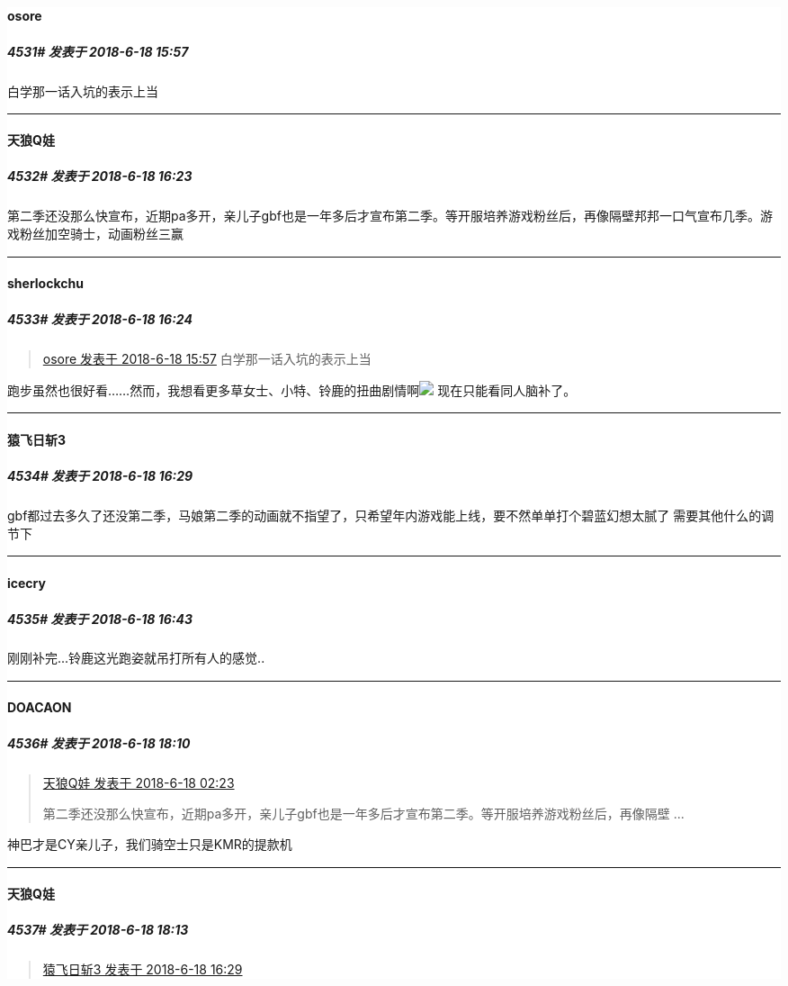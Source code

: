 ####  osore  
##### 4531#       发表于 2018-6-18 15:57

白学那一话入坑的表示上当

*****

####  天狼Q娃  
##### 4532#       发表于 2018-6-18 16:23

第二季还没那么快宣布，近期pa多开，亲儿子gbf也是一年多后才宣布第二季。等开服培养游戏粉丝后，再像隔壁邦邦一口气宣布几季。游戏粉丝加空骑士，动画粉丝三赢

*****

####  sherlockchu  
##### 4533#       发表于 2018-6-18 16:24

<blockquote><a href="httphttps://bbs.saraba1st.com/2b/forum.php?mod=redirect&amp;goto=findpost&amp;pid=40031690&amp;ptid=1590696" target="_blank">osore 发表于 2018-6-18 15:57</a>
白学那一话入坑的表示上当</blockquote>
跑步虽然也很好看……然而，我想看更多草女士、小特、铃鹿的扭曲剧情啊<img src="https://static.saraba1st.com/image/smiley/face2017/139.png" referrerpolicy="no-referrer"> 现在只能看同人脑补了。

*****

####  猿飞日斩3  
##### 4534#       发表于 2018-6-18 16:29

gbf都过去多久了还没第二季，马娘第二季的动画就不指望了，只希望年内游戏能上线，要不然单单打个碧蓝幻想太腻了 需要其他什么的调节下

*****

####  icecry  
##### 4535#       发表于 2018-6-18 16:43

刚刚补完...铃鹿这光跑姿就吊打所有人的感觉..

*****

####  DOACAON  
##### 4536#       发表于 2018-6-18 18:10

<blockquote><a href="httphttps://bbs.saraba1st.com/2b/forum.php?mod=redirect&amp;goto=findpost&amp;pid=40031901&amp;ptid=1590696" target="_blank">天狼Q娃 发表于 2018-6-18 02:23</a>

第二季还没那么快宣布，近期pa多开，亲儿子gbf也是一年多后才宣布第二季。等开服培养游戏粉丝后，再像隔壁 ...</blockquote>
神巴才是CY亲儿子，我们骑空士只是KMR的提款机

*****

####  天狼Q娃  
##### 4537#       发表于 2018-6-18 18:13

<blockquote><a href="httphttps://bbs.saraba1st.com/2b/forum.php?mod=redirect&amp;goto=findpost&amp;pid=40031945&amp;ptid=1590696" target="_blank">猿飞日斩3 发表于 2018-6-18 16:29</a>
